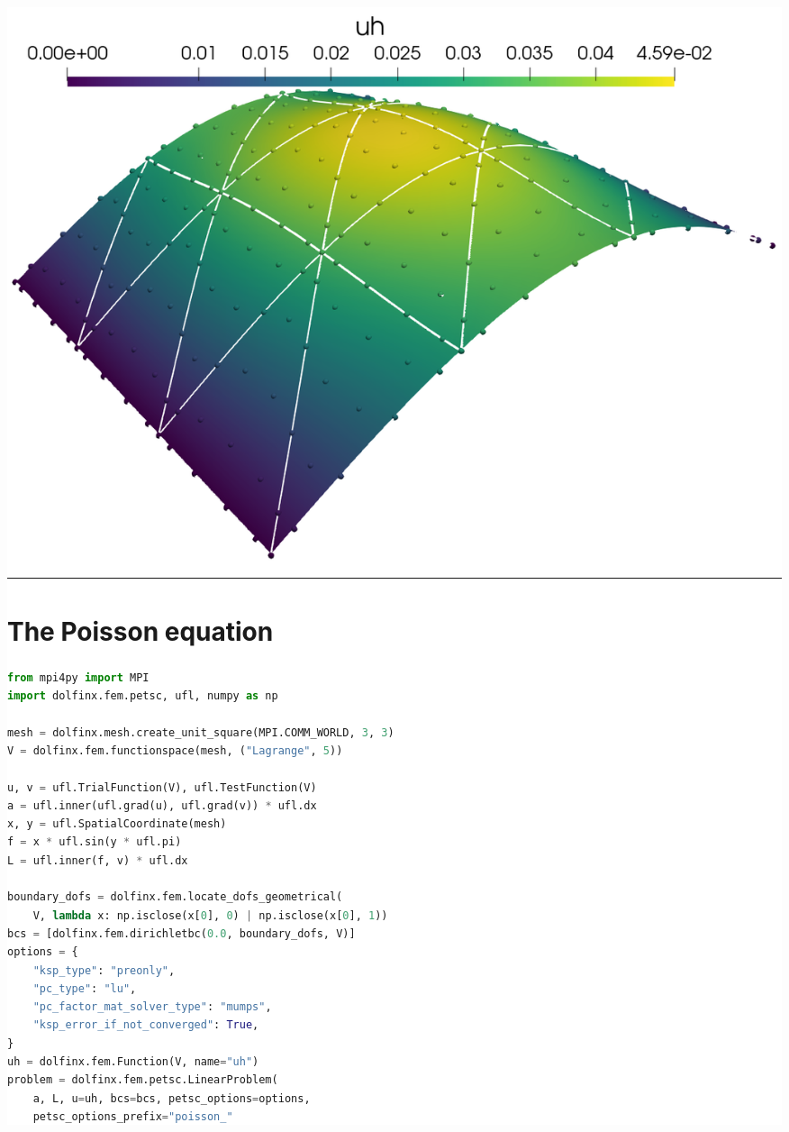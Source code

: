 ![bg contain right:30%](images/uh.png)

---

# The Poisson equation

```python
from mpi4py import MPI
import dolfinx.fem.petsc, ufl, numpy as np

mesh = dolfinx.mesh.create_unit_square(MPI.COMM_WORLD, 3, 3)
V = dolfinx.fem.functionspace(mesh, ("Lagrange", 5))

u, v = ufl.TrialFunction(V), ufl.TestFunction(V)
a = ufl.inner(ufl.grad(u), ufl.grad(v)) * ufl.dx
x, y = ufl.SpatialCoordinate(mesh)
f = x * ufl.sin(y * ufl.pi)
L = ufl.inner(f, v) * ufl.dx

boundary_dofs = dolfinx.fem.locate_dofs_geometrical(
    V, lambda x: np.isclose(x[0], 0) | np.isclose(x[0], 1))
bcs = [dolfinx.fem.dirichletbc(0.0, boundary_dofs, V)]
options = {
    "ksp_type": "preonly",
    "pc_type": "lu",
    "pc_factor_mat_solver_type": "mumps",
    "ksp_error_if_not_converged": True,
}
uh = dolfinx.fem.Function(V, name="uh")
problem = dolfinx.fem.petsc.LinearProblem(
    a, L, u=uh, bcs=bcs, petsc_options=options,
    petsc_options_prefix="poisson_"
```